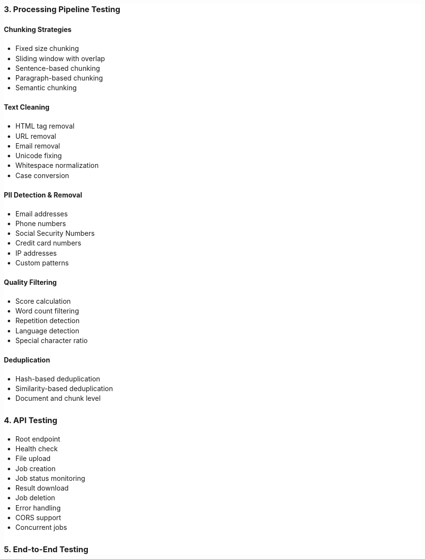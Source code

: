 ### 3. **Processing Pipeline Testing**

#### Chunking Strategies
- Fixed size chunking
- Sliding window with overlap
- Sentence-based chunking
- Paragraph-based chunking
- Semantic chunking

#### Text Cleaning
- HTML tag removal
- URL removal
- Email removal
- Unicode fixing
- Whitespace normalization
- Case conversion

#### PII Detection & Removal
- Email addresses
- Phone numbers
- Social Security Numbers
- Credit card numbers
- IP addresses
- Custom patterns

#### Quality Filtering
- Score calculation
- Word count filtering
- Repetition detection
- Language detection
- Special character ratio

#### Deduplication
- Hash-based deduplication
- Similarity-based deduplication
- Document and chunk level

### 4. **API Testing**

- Root endpoint
- Health check
- File upload
- Job creation
- Job status monitoring
- Result download
- Job deletion
- Error handling
- CORS support
- Concurrent jobs

### 5. **End-to-End Testing**

